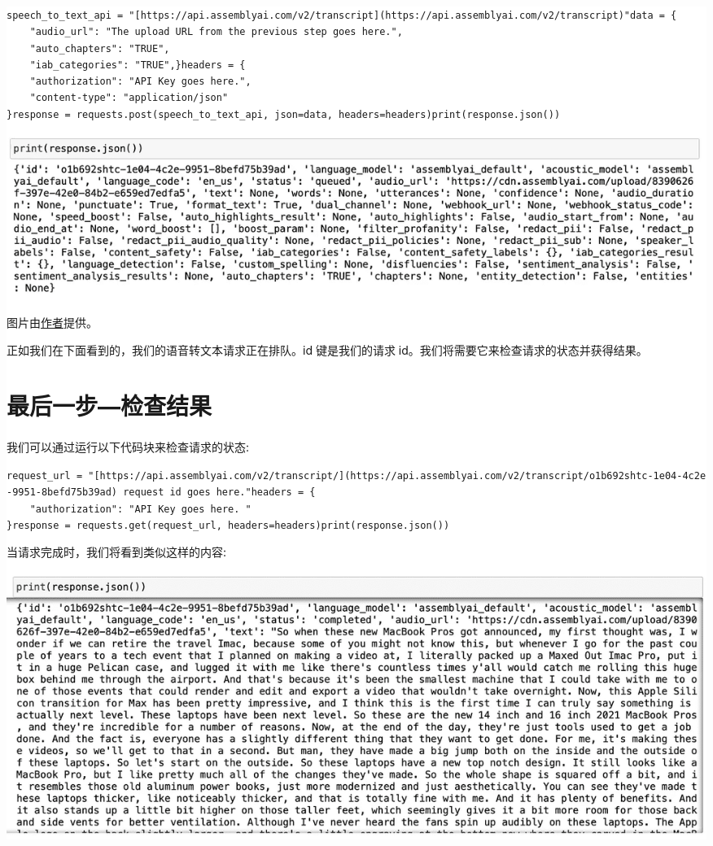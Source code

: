 ```
speech_to_text_api = "[https://api.assemblyai.com/v2/transcript](https://api.assemblyai.com/v2/transcript)"data = {
    "audio_url": "The upload URL from the previous step goes here.",
    "auto_chapters": "TRUE",
    "iab_categories": "TRUE",}headers = {
    "authorization": "API Key goes here.",
    "content-type": "application/json"
}response = requests.post(speech_to_text_api, json=data, headers=headers)print(response.json())
```

![](img/25a1dd57a100ffa55f822dc1866539c2.png)

图片由[作者](https://lifexplorer.medium.com)提供。

正如我们在下面看到的，我们的语音转文本请求正在排队。id 键是我们的请求 id。我们将需要它来检查请求的状态并获得结果。

# 最后一步—检查结果

我们可以通过运行以下代码块来检查请求的状态:

```
request_url = "[https://api.assemblyai.com/v2/transcript/](https://api.assemblyai.com/v2/transcript/o1b692shtc-1e04-4c2e-9951-8befd75b39ad) request id goes here."headers = {
    "authorization": "API Key goes here. "
}response = requests.get(request_url, headers=headers)print(response.json())
```

当请求完成时，我们将看到类似这样的内容:

![](img/9672a4890a9feb28689429a014652d4d.png)
